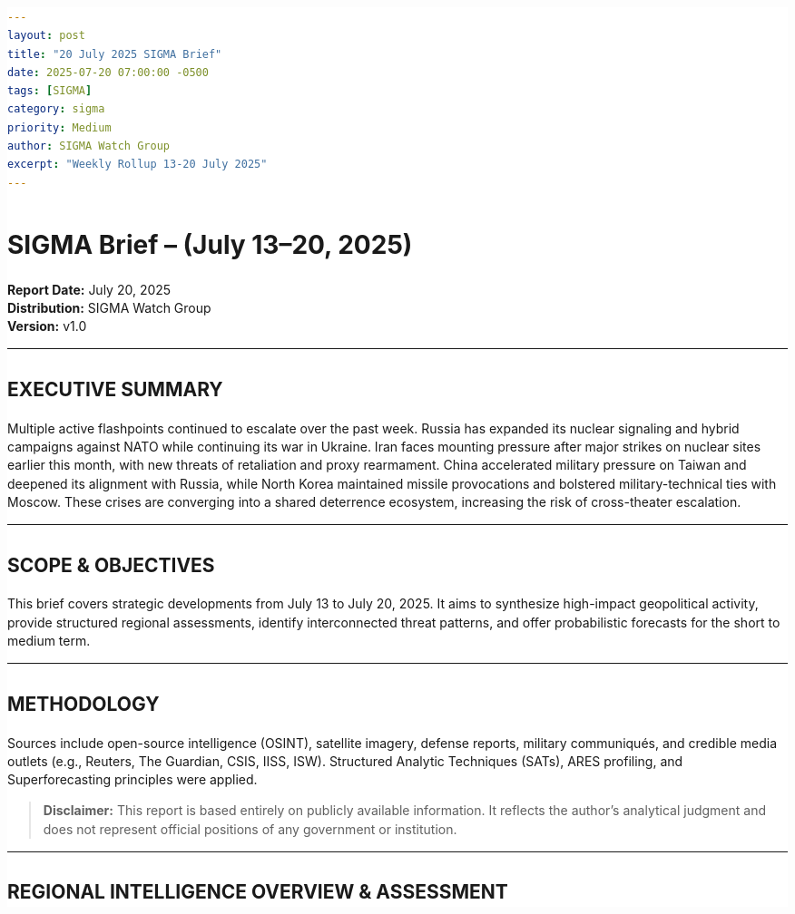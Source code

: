 ```yaml
---
layout: post
title: "20 July 2025 SIGMA Brief"
date: 2025-07-20 07:00:00 -0500
tags: [SIGMA]
category: sigma
priority: Medium
author: SIGMA Watch Group
excerpt: "Weekly Rollup 13-20 July 2025"
---
```


# SIGMA Brief – (July 13–20, 2025)  
**Report Date:** July 20, 2025  
**Distribution:** SIGMA Watch Group  
**Version:** v1.0  

---

## EXECUTIVE SUMMARY  
Multiple active flashpoints continued to escalate over the past week. Russia has expanded its nuclear signaling and hybrid campaigns against NATO while continuing its war in Ukraine. Iran faces mounting pressure after major strikes on nuclear sites earlier this month, with new threats of retaliation and proxy rearmament. China accelerated military pressure on Taiwan and deepened its alignment with Russia, while North Korea maintained missile provocations and bolstered military-technical ties with Moscow. These crises are converging into a shared deterrence ecosystem, increasing the risk of cross-theater escalation.

---

## SCOPE & OBJECTIVES  
This brief covers strategic developments from July 13 to July 20, 2025. It aims to synthesize high-impact geopolitical activity, provide structured regional assessments, identify interconnected threat patterns, and offer probabilistic forecasts for the short to medium term.

---

## METHODOLOGY  
Sources include open-source intelligence (OSINT), satellite imagery, defense reports, military communiqués, and credible media outlets (e.g., Reuters, The Guardian, CSIS, IISS, ISW). Structured Analytic Techniques (SATs), ARES profiling, and Superforecasting principles were applied.

> **Disclaimer:** This report is based entirely on publicly available information. It reflects the author’s analytical judgment and does not represent official positions of any government or institution.

---

## REGIONAL INTELLIGENCE OVERVIEW & ASSESSMENT  
